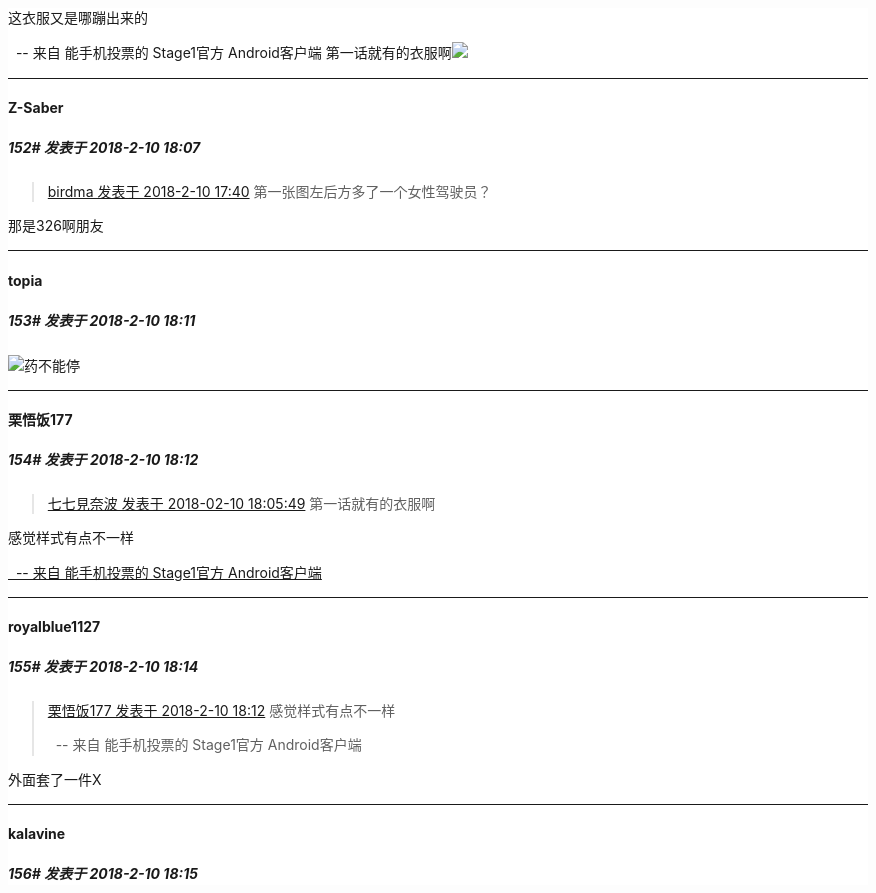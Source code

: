 这衣服又是哪蹦出来的


  -- 来自 能手机投票的 Stage1官方 Android客户端</blockquote>
第一话就有的衣服啊<img src="https://static.saraba1st.com/image/smiley/face2017/004.gif" referrerpolicy="no-referrer">


*****

####  Z-Saber  
##### 152#       发表于 2018-2-10 18:07


<blockquote><a href="httphttps://bbs.saraba1st.com/2b/forum.php?mod=redirect&amp;goto=findpost&amp;pid=38519423&amp;ptid=1581261" target="_blank">birdma 发表于 2018-2-10 17:40</a>
第一张图左后方多了一个女性驾驶员？</blockquote>
那是326啊朋友


*****

####  topia  
##### 153#       发表于 2018-2-10 18:11


<img src="https://static.saraba1st.com/image/smiley/face2017/210.gif" referrerpolicy="no-referrer">药不能停


*****

####  栗悟饭177  
##### 154#       发表于 2018-2-10 18:12


<blockquote><a href="httphttps://bbs.saraba1st.com/2b/forum.php?mod=redirect&amp;goto=findpost&amp;pid=38519594&amp;ptid=1581261" target="_blank">七七見奈波 发表于 2018-02-10 18:05:49</a>
第一话就有的衣服啊</blockquote>感觉样式有点不一样

[  -- 来自 能手机投票的 Stage1官方 Android客户端](https://www.coolapk.com/apk/140634)


*****

####  royalblue1127  
##### 155#       发表于 2018-2-10 18:14


<blockquote><a href="httphttps://bbs.saraba1st.com/2b/forum.php?mod=redirect&amp;goto=findpost&amp;pid=38519638&amp;ptid=1581261" target="_blank">栗悟饭177 发表于 2018-2-10 18:12</a>
感觉样式有点不一样

  -- 来自 能手机投票的 Stage1官方 Android客户端</blockquote>
外面套了一件X


*****

####  kalavine  
##### 156#       发表于 2018-2-10 18:15
